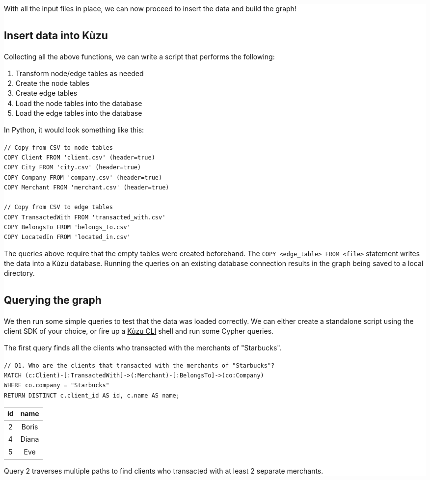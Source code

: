 With all the input files in place, we can now proceed to insert the data and build the graph!

## Insert data into Kùzu

Collecting all the above functions, we can write a script that performs the following:

1. Transform node/edge tables as needed
1. Create the node tables
1. Create edge tables
1. Load the node tables into the database
1. Load the edge tables into the database

In Python, it would look something like this:

```cypher
// Copy from CSV to node tables
COPY Client FROM 'client.csv' (header=true)
COPY City FROM 'city.csv' (header=true)
COPY Company FROM 'company.csv' (header=true)
COPY Merchant FROM 'merchant.csv' (header=true)

// Copy from CSV to edge tables
COPY TransactedWith FROM 'transacted_with.csv' 
COPY BelongsTo FROM 'belongs_to.csv'
COPY LocatedIn FROM 'located_in.csv'
```

The queries above require that the empty tables were created beforehand. The `COPY <edge_table> FROM <file>` statement
writes the data into a Kùzu database. Running the queries on an existing database connection
results in the graph being saved to a local directory.

## Querying the graph

We then run some simple queries to test that the data was loaded correctly. We can either create
a standalone script using the client SDK of your choice, or fire up a [Kùzu CLI](//docs.kuzudb.com/getting-started/cli)
shell and run some Cypher queries.

The first query finds all the clients who transacted with the merchants of "Starbucks".

```cypher
// Q1. Who are the clients that transacted with the merchants of "Starbucks"?
MATCH (c:Client)-[:TransactedWith]->(:Merchant)-[:BelongsTo]->(co:Company)
WHERE co.company = "Starbucks"
RETURN DISTINCT c.client_id AS id, c.name AS name;
```

id | name
:---: | :---:
2 | Boris
4 | Diana
5  | Eve

Query 2 traverses multiple paths to find clients who transacted with at least 2 separate merchants.


[^1]: *The Practitioners Guide to Graph Data*,
[^2]: *Graph Powered Machine Learning*,